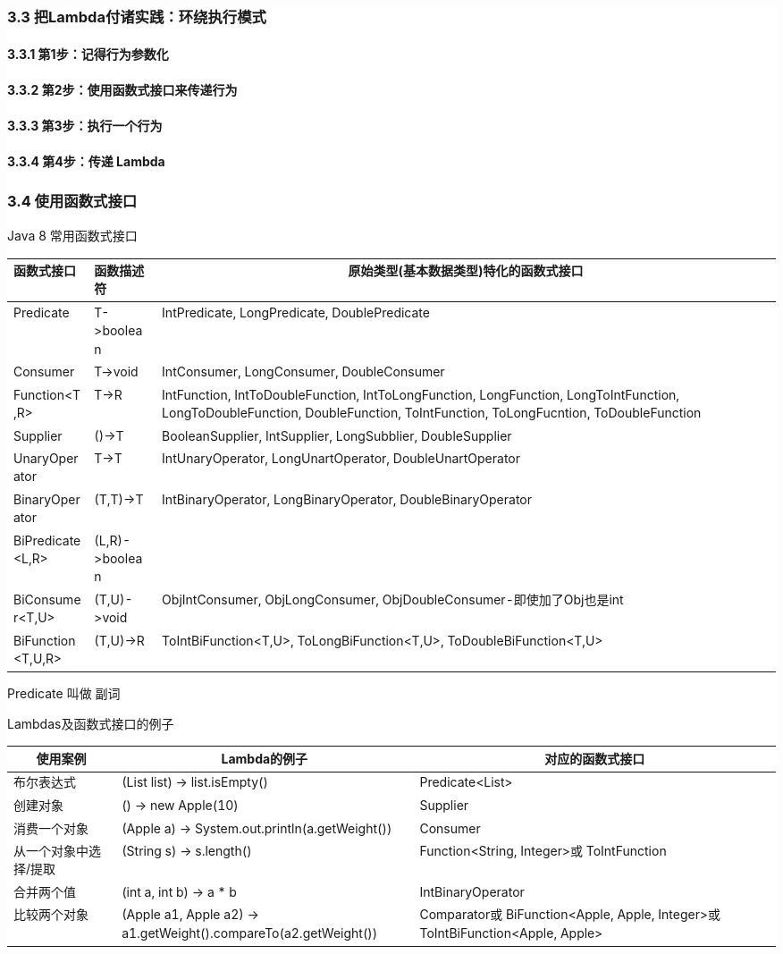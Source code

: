 

### 3.3 把Lambda付诸实践：环绕执行模式 



#### 3.3.1 第1步：记得行为参数化 

#### 3.3.2 第2步：使用函数式接口来传递行为 

#### 3.3.3 第3步：执行一个行为 

#### 3.3.4 第4步：传递 Lambda 



### 3.4 使用函数式接口 



Java 8 常用函数式接口

| 函数式接口        | 函数描述符     | 原始类型(基本数据类型)特化的函数式接口                       |
| :---------------- | :------------- | ------------------------------------------------------------ |
| Predicate<T>      | T->boolean     | IntPredicate, LongPredicate, DoublePredicate                 |
| Consumer<T>       | T->void        | IntConsumer, LongConsumer, DoubleConsumer                    |
| Function<T,R>     | T->R           | IntFunction<R>, IntToDoubleFunction, IntToLongFunction, LongFunction<R>, LongToIntFunction, LongToDoubleFunction, DoubleFunction<R>, ToIntFunction<T>, ToLongFucntion<T>, ToDoubleFunction<T> |
| Supplier<T>       | ()->T          | BooleanSupplier, IntSupplier, LongSubblier, DoubleSupplier   |
| UnaryOperator<T>  | T->T           | IntUnaryOperator, LongUnartOperator, DoubleUnartOperator     |
| BinaryOperator<T> | (T,T)->T       | IntBinaryOperator, LongBinaryOperator, DoubleBinaryOperator  |
| BiPredicate<L,R>  | (L,R)->boolean |                                                              |
| BiConsumer<T,U>   | (T,U)->void    | ObjIntConsumer<T>, ObjLongConsumer<T>, ObjDoubleConsumer<T>-即使加了Obj也是int |
| BiFunction<T,U,R> | (T,U)->R       | ToIntBiFunction<T,U>, ToLongBiFunction<T,U>, ToDoubleBiFunction<T,U> |

Predicate 叫做 副词

Lambdas及函数式接口的例子 

| 使用案例              | Lambda的例子                                                 | 对应的函数式接口                                             |
| --------------------- | ------------------------------------------------------------ | ------------------------------------------------------------ |
| 布尔表达式            | (List<String> list) -> list.isEmpty()                        | Predicate<List<String>>                                      |
| 创建对象              | () -> new Apple(10)                                          | Supplier<Apple>                                              |
| 消费一个对象          | (Apple a) ->  System.out.println(a.getWeight())              | Consumer<Apple>                                              |
| 从一个对象中选择/提取 | (String s) -> s.length()                                     | Function<String, Integer>或 ToIntFunction<String>            |
| 合并两个值            | (int a, int b) -> a * b                                      | IntBinaryOperator                                            |
| 比较两个对象          | (Apple a1, Apple a2) -> a1.getWeight().compareTo(a2.getWeight()) | Comparator<Apple>或 BiFunction<Apple, Apple, Integer>或 ToIntBiFunction<Apple, Apple> |
